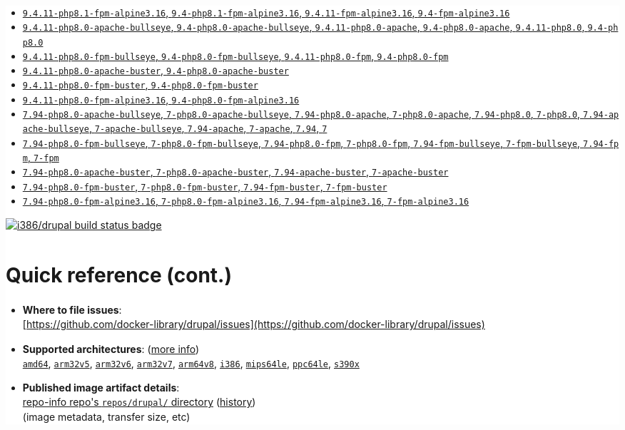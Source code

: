 -	[`9.4.11-php8.1-fpm-alpine3.16`, `9.4-php8.1-fpm-alpine3.16`, `9.4.11-fpm-alpine3.16`, `9.4-fpm-alpine3.16`](https://github.com/docker-library/drupal/blob/411a7716062e7eda8f3abc68da174bb7c6ad5a8b/9.4/php8.1/fpm-alpine3.16/Dockerfile)
-	[`9.4.11-php8.0-apache-bullseye`, `9.4-php8.0-apache-bullseye`, `9.4.11-php8.0-apache`, `9.4-php8.0-apache`, `9.4.11-php8.0`, `9.4-php8.0`](https://github.com/docker-library/drupal/blob/411a7716062e7eda8f3abc68da174bb7c6ad5a8b/9.4/php8.0/apache-bullseye/Dockerfile)
-	[`9.4.11-php8.0-fpm-bullseye`, `9.4-php8.0-fpm-bullseye`, `9.4.11-php8.0-fpm`, `9.4-php8.0-fpm`](https://github.com/docker-library/drupal/blob/411a7716062e7eda8f3abc68da174bb7c6ad5a8b/9.4/php8.0/fpm-bullseye/Dockerfile)
-	[`9.4.11-php8.0-apache-buster`, `9.4-php8.0-apache-buster`](https://github.com/docker-library/drupal/blob/411a7716062e7eda8f3abc68da174bb7c6ad5a8b/9.4/php8.0/apache-buster/Dockerfile)
-	[`9.4.11-php8.0-fpm-buster`, `9.4-php8.0-fpm-buster`](https://github.com/docker-library/drupal/blob/411a7716062e7eda8f3abc68da174bb7c6ad5a8b/9.4/php8.0/fpm-buster/Dockerfile)
-	[`9.4.11-php8.0-fpm-alpine3.16`, `9.4-php8.0-fpm-alpine3.16`](https://github.com/docker-library/drupal/blob/411a7716062e7eda8f3abc68da174bb7c6ad5a8b/9.4/php8.0/fpm-alpine3.16/Dockerfile)
-	[`7.94-php8.0-apache-bullseye`, `7-php8.0-apache-bullseye`, `7.94-php8.0-apache`, `7-php8.0-apache`, `7.94-php8.0`, `7-php8.0`, `7.94-apache-bullseye`, `7-apache-bullseye`, `7.94-apache`, `7-apache`, `7.94`, `7`](https://github.com/docker-library/drupal/blob/ef7f1848c9041762de3d7ce012ee0e523eb562e9/7/php8.0/apache-bullseye/Dockerfile)
-	[`7.94-php8.0-fpm-bullseye`, `7-php8.0-fpm-bullseye`, `7.94-php8.0-fpm`, `7-php8.0-fpm`, `7.94-fpm-bullseye`, `7-fpm-bullseye`, `7.94-fpm`, `7-fpm`](https://github.com/docker-library/drupal/blob/ef7f1848c9041762de3d7ce012ee0e523eb562e9/7/php8.0/fpm-bullseye/Dockerfile)
-	[`7.94-php8.0-apache-buster`, `7-php8.0-apache-buster`, `7.94-apache-buster`, `7-apache-buster`](https://github.com/docker-library/drupal/blob/ef7f1848c9041762de3d7ce012ee0e523eb562e9/7/php8.0/apache-buster/Dockerfile)
-	[`7.94-php8.0-fpm-buster`, `7-php8.0-fpm-buster`, `7.94-fpm-buster`, `7-fpm-buster`](https://github.com/docker-library/drupal/blob/ef7f1848c9041762de3d7ce012ee0e523eb562e9/7/php8.0/fpm-buster/Dockerfile)
-	[`7.94-php8.0-fpm-alpine3.16`, `7-php8.0-fpm-alpine3.16`, `7.94-fpm-alpine3.16`, `7-fpm-alpine3.16`](https://github.com/docker-library/drupal/blob/ef7f1848c9041762de3d7ce012ee0e523eb562e9/7/php8.0/fpm-alpine3.16/Dockerfile)

[![i386/drupal build status badge](https://img.shields.io/jenkins/s/https/doi-janky.infosiftr.net/job/multiarch/job/i386/job/drupal.svg?label=i386/drupal%20%20build%20job)](https://doi-janky.infosiftr.net/job/multiarch/job/i386/job/drupal/)

# Quick reference (cont.)

-	**Where to file issues**:  
	[https://github.com/docker-library/drupal/issues](https://github.com/docker-library/drupal/issues)

-	**Supported architectures**: ([more info](https://github.com/docker-library/official-images#architectures-other-than-amd64))  
	[`amd64`](https://hub.docker.com/r/amd64/drupal/), [`arm32v5`](https://hub.docker.com/r/arm32v5/drupal/), [`arm32v6`](https://hub.docker.com/r/arm32v6/drupal/), [`arm32v7`](https://hub.docker.com/r/arm32v7/drupal/), [`arm64v8`](https://hub.docker.com/r/arm64v8/drupal/), [`i386`](https://hub.docker.com/r/i386/drupal/), [`mips64le`](https://hub.docker.com/r/mips64le/drupal/), [`ppc64le`](https://hub.docker.com/r/ppc64le/drupal/), [`s390x`](https://hub.docker.com/r/s390x/drupal/)

-	**Published image artifact details**:  
	[repo-info repo's `repos/drupal/` directory](https://github.com/docker-library/repo-info/blob/master/repos/drupal) ([history](https://github.com/docker-library/repo-info/commits/master/repos/drupal))  
	(image metadata, transfer size, etc)
